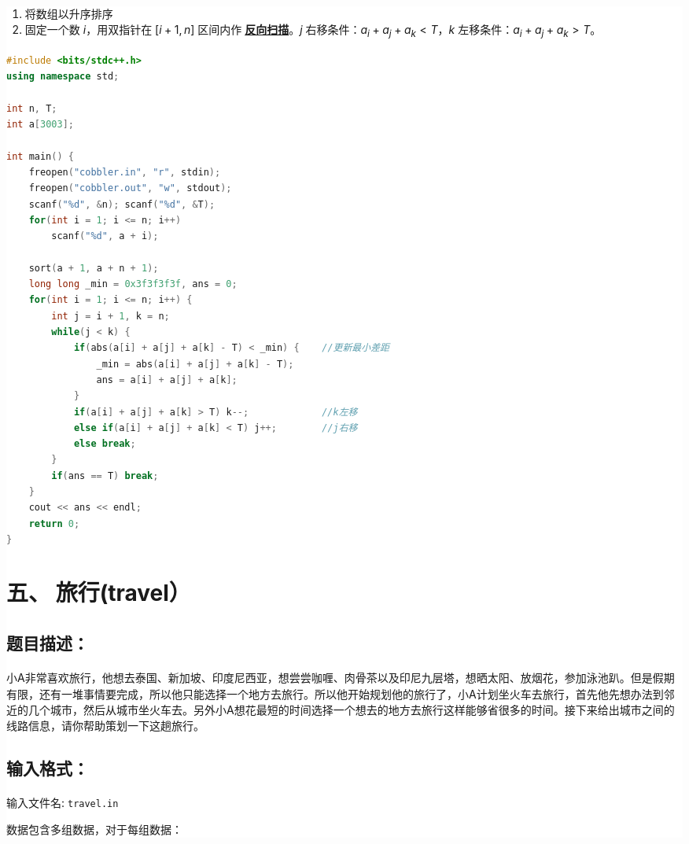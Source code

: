 
1. 将数组以升序排序
2. 固定一个数 $i$，用双指针在 $[i+1,n]$ 区间内作 [__反向扫描__](https://xingchen8800.github.io/2024/07/02/尺取法（双指针）/)。$j$ 右移条件：$a_i + a_j + a_k < T$，$k$ 左移条件：$a_i + a_j + a_k > T$。

```c++
#include <bits/stdc++.h>
using namespace std;

int n, T;
int a[3003];

int main() {
    freopen("cobbler.in", "r", stdin);
    freopen("cobbler.out", "w", stdout);
    scanf("%d", &n); scanf("%d", &T);
    for(int i = 1; i <= n; i++)
        scanf("%d", a + i);
    
    sort(a + 1, a + n + 1);
    long long _min = 0x3f3f3f3f, ans = 0;
    for(int i = 1; i <= n; i++) {
        int j = i + 1, k = n;
        while(j < k) {
            if(abs(a[i] + a[j] + a[k] - T) < _min) {    //更新最小差距
                _min = abs(a[i] + a[j] + a[k] - T);
                ans = a[i] + a[j] + a[k];
            }
            if(a[i] + a[j] + a[k] > T) k--;             //k左移
            else if(a[i] + a[j] + a[k] < T) j++;        //j右移
            else break;
        }
        if(ans == T) break;
    }
    cout << ans << endl;
    return 0;
}
```


# 五、 旅行(travel）

## 题目描述：
小A非常喜欢旅行，他想去泰国、新加坡、印度尼西亚，想尝尝咖喱、肉骨茶以及印尼九层塔，想晒太阳、放烟花，参加泳池趴。但是假期有限，还有一堆事情要完成，所以他只能选择一个地方去旅行。所以他开始规划他的旅行了，小A计划坐火车去旅行，首先他先想办法到邻近的几个城市，然后从城市坐火车去。另外小A想花最短的时间选择一个想去的地方去旅行这样能够省很多的时间。接下来给出城市之间的线路信息，请你帮助策划一下这趟旅行。

## 输入格式：
输入文件名: `travel.in`

数据包含多组数据，对于每组数据：
